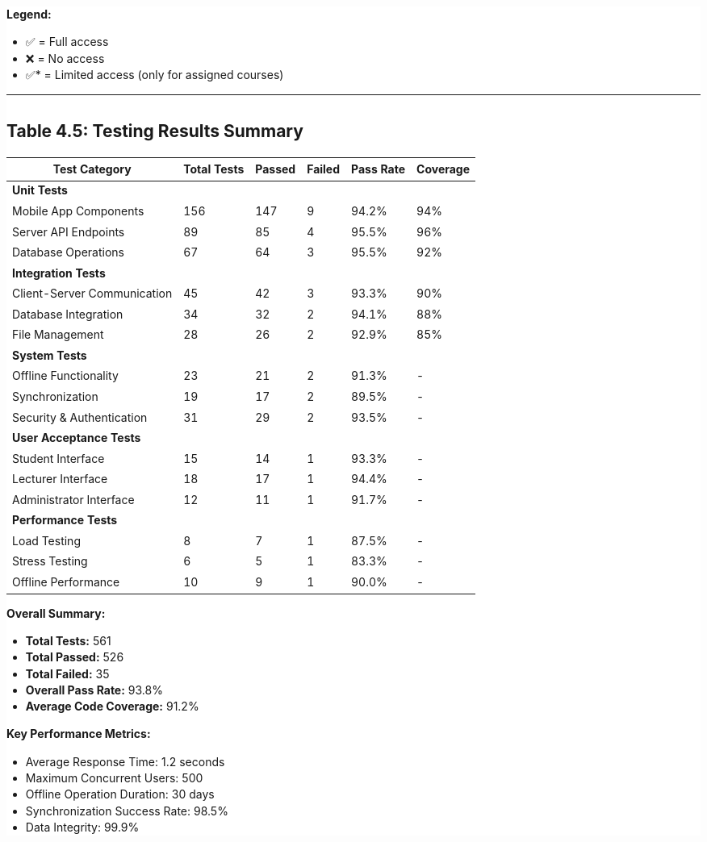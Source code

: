 **Legend:**
- ✅ = Full access
- ❌ = No access
- ✅* = Limited access (only for assigned courses)

---

## Table 4.5: Testing Results Summary

| Test Category | Total Tests | Passed | Failed | Pass Rate | Coverage |
|---------------|-------------|--------|--------|-----------|----------|
| **Unit Tests** |
| Mobile App Components | 156 | 147 | 9 | 94.2% | 94% |
| Server API Endpoints | 89 | 85 | 4 | 95.5% | 96% |
| Database Operations | 67 | 64 | 3 | 95.5% | 92% |
| **Integration Tests** |
| Client-Server Communication | 45 | 42 | 3 | 93.3% | 90% |
| Database Integration | 34 | 32 | 2 | 94.1% | 88% |
| File Management | 28 | 26 | 2 | 92.9% | 85% |
| **System Tests** |
| Offline Functionality | 23 | 21 | 2 | 91.3% | - |
| Synchronization | 19 | 17 | 2 | 89.5% | - |
| Security & Authentication | 31 | 29 | 2 | 93.5% | - |
| **User Acceptance Tests** |
| Student Interface | 15 | 14 | 1 | 93.3% | - |
| Lecturer Interface | 18 | 17 | 1 | 94.4% | - |
| Administrator Interface | 12 | 11 | 1 | 91.7% | - |
| **Performance Tests** |
| Load Testing | 8 | 7 | 1 | 87.5% | - |
| Stress Testing | 6 | 5 | 1 | 83.3% | - |
| Offline Performance | 10 | 9 | 1 | 90.0% | - |

**Overall Summary:**
- **Total Tests:** 561
- **Total Passed:** 526
- **Total Failed:** 35
- **Overall Pass Rate:** 93.8%
- **Average Code Coverage:** 91.2%

**Key Performance Metrics:**
- Average Response Time: 1.2 seconds
- Maximum Concurrent Users: 500
- Offline Operation Duration: 30 days
- Synchronization Success Rate: 98.5%
- Data Integrity: 99.9%
